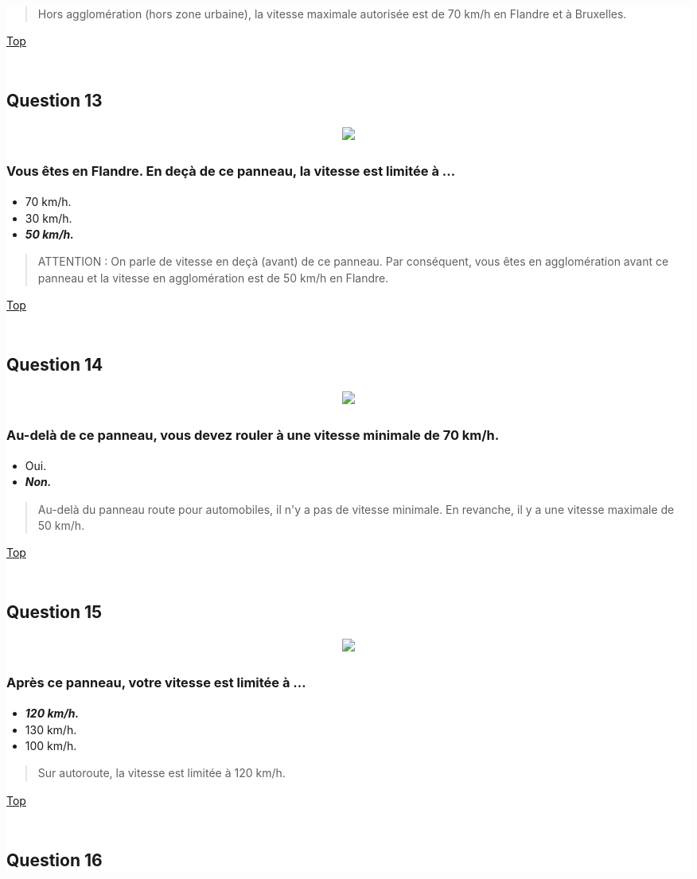 > Hors agglomération (hors zone urbaine), la vitesse maximale autorisée est de 70 km/h en Flandre et à Bruxelles.

[Top](01%20-%20Les%20limitations%20de%20vitesse.md)<br /><br />

## Question 13

<center><img src="https://storage.googleapis.com/le-permis-belge-cdn/questionnaires/7f9e1156-402e-4a1e-8226-9fc17d7ccc5a/2f8d6304-3c78-4754-a54e-79e2212b4a19/question.jpg" style="margin: auto auto; max-height: 400px;"></center>

### Vous êtes en Flandre. En deçà de ce panneau, la vitesse est limitée à …

- 70 km/h.
- 30 km/h.
- ***50 km/h.***

> ATTENTION : On parle de vitesse en deçà (avant) de ce panneau. Par conséquent, vous êtes en agglomération avant ce panneau et la vitesse en agglomération est de 50 km/h en Flandre. 

[Top](01%20-%20Les%20limitations%20de%20vitesse.md)<br /><br />

## Question 14

<center><img src="https://storage.googleapis.com/le-permis-belge-cdn/questionnaires/7f9e1156-402e-4a1e-8226-9fc17d7ccc5a/dd80eb8e-e047-470e-aaa2-a10c8c198b57/question.jpg" style="margin: auto auto; max-height: 400px;"></center>

### Au-delà de ce panneau, vous devez rouler à une vitesse minimale de 70 km/h.

- Oui.
- ***Non.***

> Au-delà du panneau route pour automobiles, il n'y a pas de vitesse minimale. En revanche, il y a une vitesse maximale de 50 km/h.

[Top](01%20-%20Les%20limitations%20de%20vitesse.md)<br /><br />

## Question 15

<center><img src="https://storage.googleapis.com/le-permis-belge-cdn/questionnaires/7f9e1156-402e-4a1e-8226-9fc17d7ccc5a/e79e05bd-0abe-4136-8654-2a07580eb462/question.jpg" style="margin: auto auto; max-height: 400px;"></center>

### Après ce panneau, votre vitesse est limitée à … 

- ***120 km/h.***
- 130 km/h.
- 100 km/h.

> Sur autoroute, la vitesse est limitée à 120 km/h.

[Top](01%20-%20Les%20limitations%20de%20vitesse.md)<br /><br />

## Question 16
